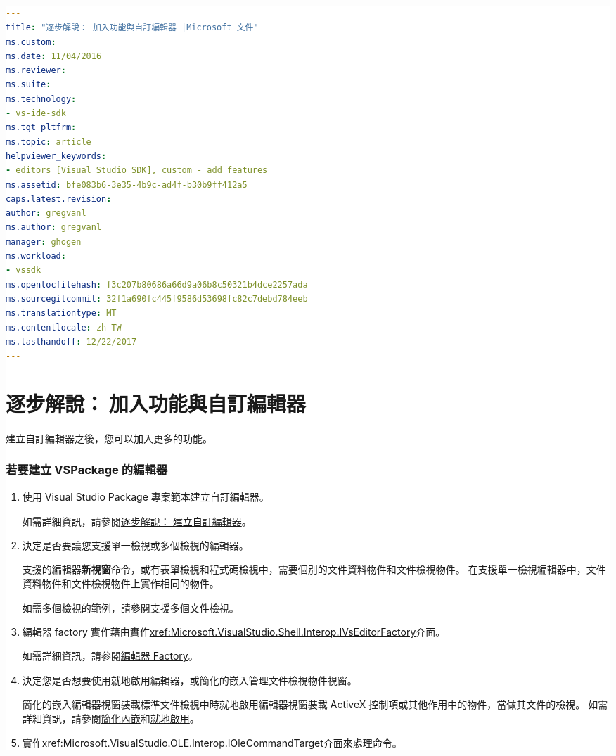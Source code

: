 ```yaml
---
title: "逐步解說： 加入功能與自訂編輯器 |Microsoft 文件"
ms.custom: 
ms.date: 11/04/2016
ms.reviewer: 
ms.suite: 
ms.technology:
- vs-ide-sdk
ms.tgt_pltfrm: 
ms.topic: article
helpviewer_keywords:
- editors [Visual Studio SDK], custom - add features
ms.assetid: bfe083b6-3e35-4b9c-ad4f-b30b9ff412a5
caps.latest.revision: 
author: gregvanl
ms.author: gregvanl
manager: ghogen
ms.workload:
- vssdk
ms.openlocfilehash: f3c207b80686a66d9a06b8c50321b4dce2257ada
ms.sourcegitcommit: 32f1a690fc445f9586d53698fc82c7debd784eeb
ms.translationtype: MT
ms.contentlocale: zh-TW
ms.lasthandoff: 12/22/2017
---
```

# <a name="walkthrough-adding-features-to-a-custom-editor"></a>逐步解說： 加入功能與自訂編輯器
建立自訂編輯器之後，您可以加入更多的功能。  
  
### <a name="to-create-an-editor-for-a-vspackage"></a>若要建立 VSPackage 的編輯器  
  
1.  使用 Visual Studio Package 專案範本建立自訂編輯器。  
  
     如需詳細資訊，請參閱[逐步解說： 建立自訂編輯器](../extensibility/walkthrough-creating-a-custom-editor.md)。  
  
2.  決定是否要讓您支援單一檢視或多個檢視的編輯器。  
  
     支援的編輯器**新視窗**命令，或有表單檢視和程式碼檢視中，需要個別的文件資料物件和文件檢視物件。 在支援單一檢視編輯器中，文件資料物件和文件檢視物件上實作相同的物件。  
  
     如需多個檢視的範例，請參閱[支援多個文件檢視](../extensibility/supporting-multiple-document-views.md)。  
  
3.  編輯器 factory 實作藉由實作<xref:Microsoft.VisualStudio.Shell.Interop.IVsEditorFactory>介面。  
  
     如需詳細資訊，請參閱[編輯器 Factory](../extensibility/editor-factories.md)。  
  
4.  決定您是否想要使用就地啟用編輯器，或簡化的嵌入管理文件檢視物件視窗。  
  
     簡化的嵌入編輯器視窗裝載標準文件檢視中時就地啟用編輯器視窗裝載 ActiveX 控制項或其他作用中的物件，當做其文件的檢視。 如需詳細資訊，請參閱[簡化內嵌](../extensibility/simplified-embedding.md)和[就地啟用](../extensibility/in-place-activation.md)。  
  
5.  實作<xref:Microsoft.VisualStudio.OLE.Interop.IOleCommandTarget>介面來處理命令。  
  